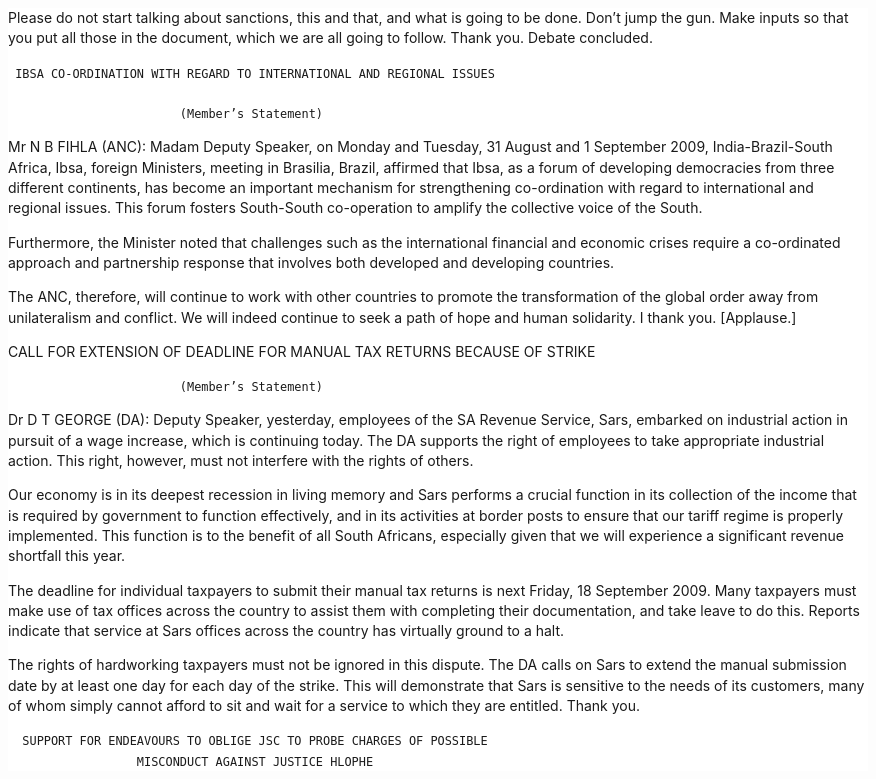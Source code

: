 Please do not start talking about sanctions, this and that, and what is
going to be done. Don’t jump the gun. Make inputs so that you put all those
in the document, which we are all going to follow. Thank you.
Debate concluded.

     IBSA CO-ORDINATION WITH REGARD TO INTERNATIONAL AND REGIONAL ISSUES

                            (Member’s Statement)

Mr N B FIHLA (ANC): Madam Deputy Speaker, on Monday and Tuesday, 31 August
and 1 September 2009, India-Brazil-South Africa, Ibsa, foreign Ministers,
meeting in Brasilia, Brazil, affirmed that Ibsa,  as a forum of developing
democracies from three different continents, has become an important
mechanism for strengthening co-ordination with regard to international and
regional issues. This forum fosters South-South co-operation to amplify the
collective voice of the South.

Furthermore, the Minister noted that challenges such as the international
financial and economic crises require a co-ordinated approach and
partnership response that involves both developed and developing countries.

The ANC, therefore, will continue to work with other countries to promote
the transformation of the global order away from unilateralism and
conflict. We will indeed continue to seek a path of hope and human
solidarity. I thank you. [Applause.]

   CALL FOR EXTENSION OF DEADLINE FOR MANUAL TAX RETURNS BECAUSE OF STRIKE

                            (Member’s Statement)

Dr D T GEORGE (DA): Deputy Speaker, yesterday, employees of the SA Revenue
Service, Sars, embarked on industrial action in pursuit of a wage increase,
which is continuing today. The DA supports the right of employees to take
appropriate industrial action. This right, however, must not interfere with
the rights of others.

Our economy is in its deepest recession in living memory and Sars performs
a crucial function in its collection of the income that is required by
government to function effectively, and in its activities at border posts
to ensure that our tariff regime is properly implemented. This function is
to the benefit of all South Africans, especially given that we will
experience a significant revenue shortfall this year.

The deadline for individual taxpayers to submit their manual tax returns is
next Friday, 18 September 2009. Many taxpayers must make use of tax offices
across the country to assist them with completing their documentation, and
take leave to do this. Reports indicate that service at Sars offices across
the country has virtually ground to a halt.

The rights of hardworking taxpayers must not be ignored in this dispute.
The DA calls on Sars to extend the manual submission date by at least one
day for each day of the strike. This will demonstrate that Sars is
sensitive to the needs of its customers, many of whom simply cannot afford
to sit and wait for a service to which they are entitled. Thank you.

      SUPPORT FOR ENDEAVOURS TO OBLIGE JSC TO PROBE CHARGES OF POSSIBLE
                      MISCONDUCT AGAINST JUSTICE HLOPHE
